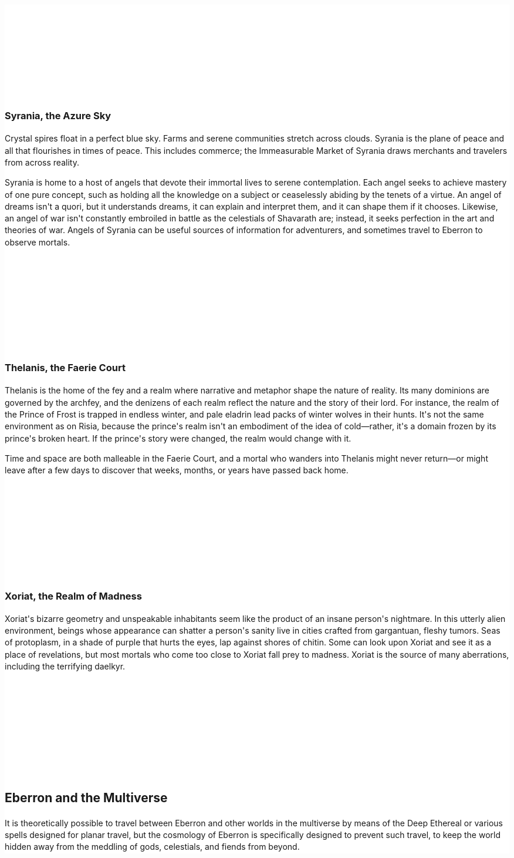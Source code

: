 ![Shavarath, the Battleground; Shavarath Manifest Zone Features](Mechanics/tables/shavarath-the-battleground-shavarath-manifest-zone-features-erlw.md)

### Syrania, the Azure Sky

Crystal spires float in a perfect blue sky. Farms and serene communities stretch across clouds. Syrania is the plane of peace and all that flourishes in times of peace. This includes commerce; the Immeasurable Market of Syrania draws merchants and travelers from across reality.

Syrania is home to a host of angels that devote their immortal lives to serene contemplation. Each angel seeks to achieve mastery of one pure concept, such as holding all the knowledge on a subject or ceaselessly abiding by the tenets of a virtue. An angel of dreams isn't a quori, but it understands dreams, it can explain and interpret them, and it can shape them if it chooses. Likewise, an angel of war isn't constantly embroiled in battle as the celestials of Shavarath are; instead, it seeks perfection in the art and theories of war. Angels of Syrania can be useful sources of information for adventurers, and sometimes travel to Eberron to observe mortals.

![Syrania, the Azure Sky; Syrania Manifest Zone Features](Mechanics/tables/syrania-the-azure-sky-syrania-manifest-zone-features-erlw.md)

### Thelanis, the Faerie Court

Thelanis is the home of the fey and a realm where narrative and metaphor shape the nature of reality. Its many dominions are governed by the archfey, and the denizens of each realm reflect the nature and the story of their lord. For instance, the realm of the Prince of Frost is trapped in endless winter, and pale eladrin lead packs of winter wolves in their hunts. It's not the same environment as on Risia, because the prince's realm isn't an embodiment of the idea of cold—rather, it's a domain frozen by its prince's broken heart. If the prince's story were changed, the realm would change with it.

Time and space are both malleable in the Faerie Court, and a mortal who wanders into Thelanis might never return—or might leave after a few days to discover that weeks, months, or years have passed back home.

![Thelanis, the Faerie Court; Thelanis Manifest Zone Features](Mechanics/tables/thelanis-the-faerie-court-thelanis-manifest-zone-features-erlw.md)

### Xoriat, the Realm of Madness

Xoriat's bizarre geometry and unspeakable inhabitants seem like the product of an insane person's nightmare. In this utterly alien environment, beings whose appearance can shatter a person's sanity live in cities crafted from gargantuan, fleshy tumors. Seas of protoplasm, in a shade of purple that hurts the eyes, lap against shores of chitin. Some can look upon Xoriat and see it as a place of revelations, but most mortals who come too close to Xoriat fall prey to madness. Xoriat is the source of many aberrations, including the terrifying daelkyr.

![Xoriat, the Realm of Madness; Xoriat Manifest Zone Features](Mechanics/tables/xoriat-the-realm-of-madness-xoriat-manifest-zone-features-erlw.md)

## Eberron and the Multiverse

It is theoretically possible to travel between Eberron and other worlds in the multiverse by means of the Deep Ethereal or various spells designed for planar travel, but the cosmology of Eberron is specifically designed to prevent such travel, to keep the world hidden away from the meddling of gods, celestials, and fiends from beyond.
